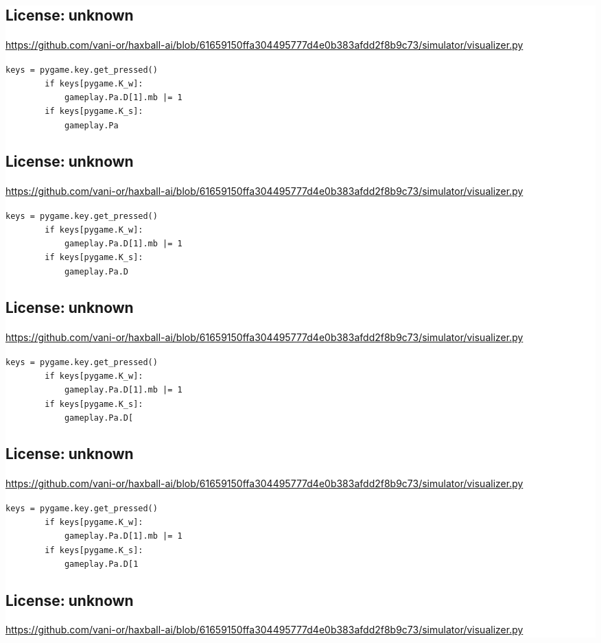
## License: unknown
https://github.com/vani-or/haxball-ai/blob/61659150ffa304495777d4e0b383afdd2f8b9c73/simulator/visualizer.py

```
keys = pygame.key.get_pressed()
        if keys[pygame.K_w]:
            gameplay.Pa.D[1].mb |= 1
        if keys[pygame.K_s]:
            gameplay.Pa
```


## License: unknown
https://github.com/vani-or/haxball-ai/blob/61659150ffa304495777d4e0b383afdd2f8b9c73/simulator/visualizer.py

```
keys = pygame.key.get_pressed()
        if keys[pygame.K_w]:
            gameplay.Pa.D[1].mb |= 1
        if keys[pygame.K_s]:
            gameplay.Pa.D
```


## License: unknown
https://github.com/vani-or/haxball-ai/blob/61659150ffa304495777d4e0b383afdd2f8b9c73/simulator/visualizer.py

```
keys = pygame.key.get_pressed()
        if keys[pygame.K_w]:
            gameplay.Pa.D[1].mb |= 1
        if keys[pygame.K_s]:
            gameplay.Pa.D[
```


## License: unknown
https://github.com/vani-or/haxball-ai/blob/61659150ffa304495777d4e0b383afdd2f8b9c73/simulator/visualizer.py

```
keys = pygame.key.get_pressed()
        if keys[pygame.K_w]:
            gameplay.Pa.D[1].mb |= 1
        if keys[pygame.K_s]:
            gameplay.Pa.D[1
```


## License: unknown
https://github.com/vani-or/haxball-ai/blob/61659150ffa304495777d4e0b383afdd2f8b9c73/simulator/visualizer.py
